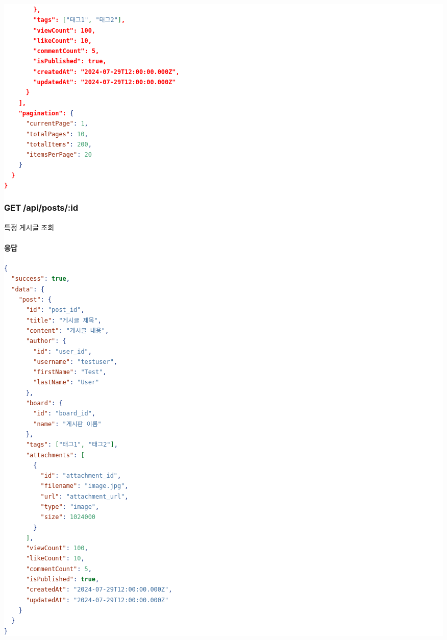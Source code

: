 ```json
        },
        "tags": ["태그1", "태그2"],
        "viewCount": 100,
        "likeCount": 10,
        "commentCount": 5,
        "isPublished": true,
        "createdAt": "2024-07-29T12:00:00.000Z",
        "updatedAt": "2024-07-29T12:00:00.000Z"
      }
    ],
    "pagination": {
      "currentPage": 1,
      "totalPages": 10,
      "totalItems": 200,
      "itemsPerPage": 20
    }
  }
}
```

### GET /api/posts/:id
특정 게시글 조회

#### 응답
```json
{
  "success": true,
  "data": {
    "post": {
      "id": "post_id",
      "title": "게시글 제목",
      "content": "게시글 내용",
      "author": {
        "id": "user_id",
        "username": "testuser",
        "firstName": "Test",
        "lastName": "User"
      },
      "board": {
        "id": "board_id",
        "name": "게시판 이름"
      },
      "tags": ["태그1", "태그2"],
      "attachments": [
        {
          "id": "attachment_id",
          "filename": "image.jpg",
          "url": "attachment_url",
          "type": "image",
          "size": 1024000
        }
      ],
      "viewCount": 100,
      "likeCount": 10,
      "commentCount": 5,
      "isPublished": true,
      "createdAt": "2024-07-29T12:00:00.000Z",
      "updatedAt": "2024-07-29T12:00:00.000Z"
    }
  }
}
```
